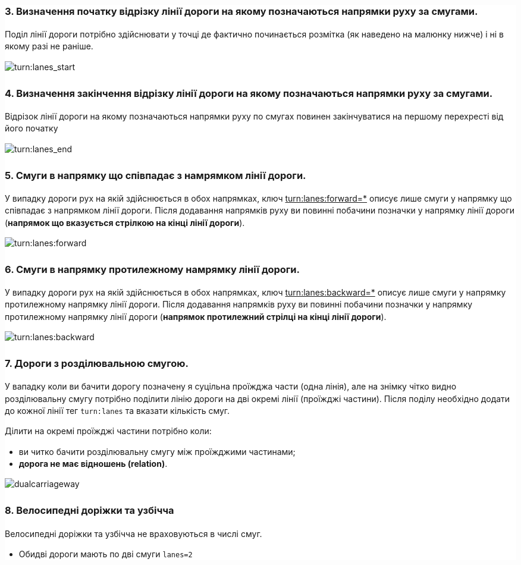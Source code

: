 ### 3. Визначення початку відрізку лінії дороги на якому позначаються напрямки руху за смугами.

Поділ лінії дороги потрібно здійснювати у точці де фактично починається розмітка (як наведено на малюнку нижче) і ні в якому разі не раніше.

  ![turn:lanes_start](https://cloud.githubusercontent.com/assets/8401827/13110125/0fe83ad0-d5a4-11e5-82ff-00245d0ba043.png)

### 4. Визначення закінчення відрізку лінії дороги на якому позначаються напрямки руху за смугами.

Відрізок лінії дороги на якому позначаються напрямки руху по смугах повинен закінчуватися на першому перехресті від його початку

  ![turn:lanes_end](https://cloud.githubusercontent.com/assets/8401827/13143057/4ff2b3c6-d667-11e5-8069-b028fabf7587.png)

### 5. Смуги в напрямку що співпадає з намрямком лінії дороги.

У випадку дороги рух на якій здійснюється в обох напрямках, ключ [turn:lanes:forward=*](http://wiki.openstreetmap.org/wiki/Uk:Forward_%26_backward,_left_%26_right) описує лише смуги у напрямку що співпадає з напрямком лінії дороги. Після додавання напрямків руху ви повинні побачини позначки у напрямку лінії дороги (**напрямок що вказується стрілкою на кінці лінії дороги**).

  ![turn:lanes:forward](https://cloud.githubusercontent.com/assets/8401827/13175904/c5c922fc-d733-11e5-91b1-c0f9e5181fda.gif)

### 6. Смуги в напрямку протилежному намрямку лінії дороги.

У випадку дороги рух на якій здійснюється в обох напрямках, ключ [turn:lanes:backward=*](http://wiki.openstreetmap.org/wiki/Uk:Forward_%26_backward,_left_%26_right) описує лише смуги у напрямку протилежному напрямку лінії дороги. Після додавання напрямків руху ви повинні побачини позначки у напрямку протилежному напрямку лінії дороги (**напрямок протилежний стрілці на кінці лінії дороги**).

  ![turn:lanes:backward](https://cloud.githubusercontent.com/assets/13744156/13172709/859957c4-d71f-11e5-8cd9-ea154ad5d2e8.gif)

### 7. Дороги з розділювальною смугою.

У вападку коли ви бачити дорогу позначену я суцільна проїжджа части (одна лінія), але на знімку чітко видно розділювальну смугу потрібно поділити лінію дороги на дві окремі лінії (проїжджі частини). Після поділу необхідно додати до кожної лінії тег `turn:lanes` та вказати кількість смуг.

Ділити на окремі проїжджі частини потрібно коли:
 - ви читко бачити розділювальну смугу між проїжджими частинами;
 - **дорога не має відношень (relation)**.

![dualcarriageway](https://cloud.githubusercontent.com/assets/8401827/13393542/117b59aa-df08-11e5-8fd3-21a931531f84.png)

### 8. Велосипедні доріжки та узбічча

Велосипедні доріжки та узбічча не враховуються в числі смуг. 

* Обидві дороги мають по дві смуги `lanes=2`
